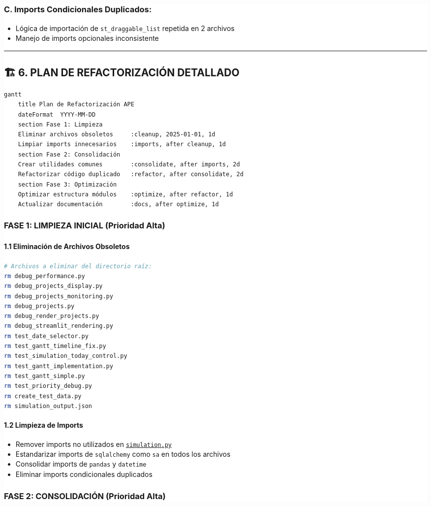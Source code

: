 ### **C. Imports Condicionales Duplicados:**
- Lógica de importación de `st_draggable_list` repetida en 2 archivos
- Manejo de imports opcionales inconsistente

---

## 🏗️ **6. PLAN DE REFACTORIZACIÓN DETALLADO**

```mermaid
gantt
    title Plan de Refactorización APE
    dateFormat  YYYY-MM-DD
    section Fase 1: Limpieza
    Eliminar archivos obsoletos     :cleanup, 2025-01-01, 1d
    Limpiar imports innecesarios    :imports, after cleanup, 1d
    section Fase 2: Consolidación
    Crear utilidades comunes        :consolidate, after imports, 2d
    Refactorizar código duplicado   :refactor, after consolidate, 2d
    section Fase 3: Optimización
    Optimizar estructura módulos    :optimize, after refactor, 1d
    Actualizar documentación        :docs, after optimize, 1d
```

### **FASE 1: LIMPIEZA INICIAL (Prioridad Alta)**

#### **1.1 Eliminación de Archivos Obsoletos**
```bash
# Archivos a eliminar del directorio raíz:
rm debug_performance.py
rm debug_projects_display.py
rm debug_projects_monitoring.py
rm debug_projects.py
rm debug_render_projects.py
rm debug_streamlit_rendering.py
rm test_date_selector.py
rm test_gantt_timeline_fix.py
rm test_simulation_today_control.py
rm test_gantt_implementation.py
rm test_gantt_simple.py
rm test_priority_debug.py
rm create_test_data.py
rm simulation_output.json
```

#### **1.2 Limpieza de Imports**
- Remover imports no utilizados en [`simulation.py`](app/modules/simulation/simulation.py)
- Estandarizar imports de `sqlalchemy` como `sa` en todos los archivos
- Consolidar imports de `pandas` y `datetime`
- Eliminar imports condicionales duplicados

### **FASE 2: CONSOLIDACIÓN (Prioridad Alta)**
